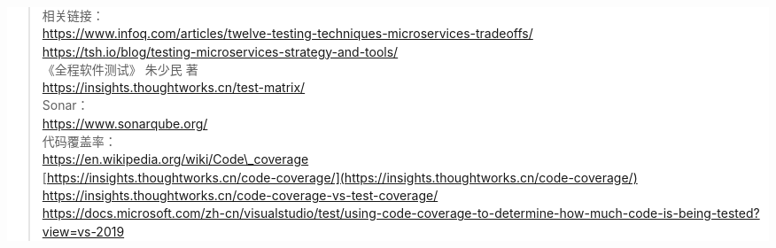 > 相关链接：  
> https://www.infoq.com/articles/twelve-testing-techniques-microservices-tradeoffs/  
> https://tsh.io/blog/testing-microservices-strategy-and-tools/  
> 《全程软件测试》 朱少民 著  
> https://insights.thoughtworks.cn/test-matrix/  
> Sonar：  
> https://www.sonarqube.org/  
> 代码覆盖率：  
> https://en.wikipedia.org/wiki/Code\_coverage  
> [https://insights.thoughtworks.cn/code-coverage/](https://insights.thoughtworks.cn/code-coverage/)  
> https://insights.thoughtworks.cn/code-coverage-vs-test-coverage/  
> https://docs.microsoft.com/zh-cn/visualstudio/test/using-code-coverage-to-determine-how-much-code-is-being-tested?view=vs-2019
